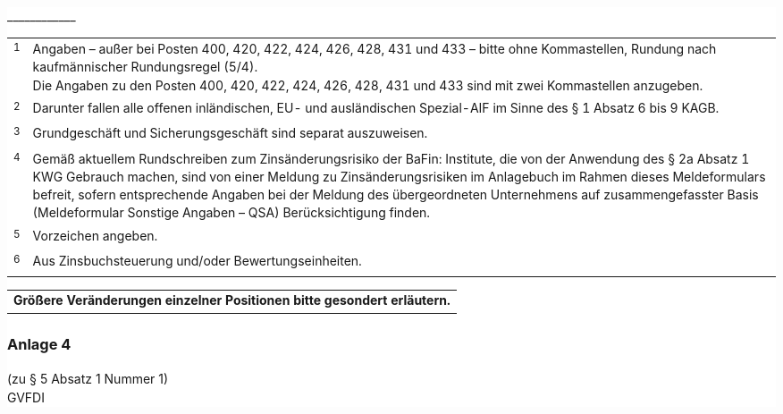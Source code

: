 \_\_\_\_\_\_\_\_\_\_\_\_

</div>

<table>
<colgroup>
<col style="width: 2%" />
<col style="width: 98%" />
</colgroup>
<tbody>
<tr class="odd">
<td style="text-align: left;"><sup>1</sup></td>
<td>Angaben – außer bei Posten 400, 420, 422, 424, 426, 428, 431 und 433 – bitte ohne Kommastellen, Rundung nach kaufmännischer Rundungsregel (5/4).<br />
Die Angaben zu den Posten 400, 420, 422, 424, 426, 428, 431 und 433 sind mit zwei Kommastellen anzugeben.</td>
</tr>
<tr class="even">
<td style="text-align: left;"><sup>2</sup></td>
<td>Darunter fallen alle offenen inländischen, EU- und ausländischen Spezial-AIF im Sinne des § 1 Absatz 6 bis 9 KAGB.</td>
</tr>
<tr class="odd">
<td style="text-align: left;"><sup>3</sup></td>
<td>Grundgeschäft und Sicherungsgeschäft sind separat auszuweisen.</td>
</tr>
<tr class="even">
<td style="text-align: left;"><sup>4</sup></td>
<td>Gemäß aktuellem Rundschreiben zum Zinsänderungsrisiko der BaFin: Institute, die von der Anwendung des § 2a Absatz 1 KWG Gebrauch machen, sind von einer Meldung zu Zinsänderungsrisiken im Anlagebuch im Rahmen dieses Meldeformulars befreit, sofern entsprechende Angaben bei der Meldung des übergeordneten Unternehmens auf zusammengefasster Basis (Meldeformular Sonstige Angaben – QSA) Berücksichtigung finden.</td>
</tr>
<tr class="odd">
<td style="text-align: left;"><sup>5</sup></td>
<td>Vorzeichen angeben.</td>
</tr>
<tr class="even">
<td style="text-align: left;"><sup>6</sup></td>
<td>Aus Zinsbuchsteuerung und/oder Bewertungseinheiten.</td>
</tr>
</tbody>
</table>

|                                                                                                              |
| :----------------------------------------------------------------------------------------------------------: |
| <span style=";font-weight:bold">Größere Veränderungen einzelner Positionen bitte gesondert erläutern.</span> |

</div>

</div>

</div>

<span id="BJNR420910013BJNE001300000.html"></span>

### Anlage 4  
(zu § 5 Absatz 1 Nummer 1)  
GVFDI

<div>

<div class="jnhtml">

<div>

